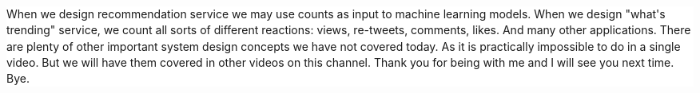 When we design recommendation service we may use counts as input to machine learning models.
When we design "what's trending" service, we count all sorts of different reactions: views, re-tweets, comments, likes.
And many other applications.
There are plenty of other important system design concepts we have not covered today.
As it is practically impossible to do in a single video.
But we will have them covered in other videos on this channel.
Thank you for being with me and I will see you next time.
Bye.
